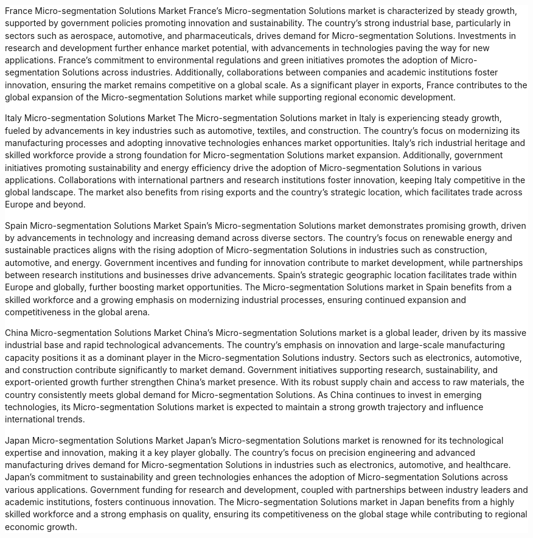 France Micro-segmentation Solutions Market
France’s Micro-segmentation Solutions market is characterized by steady growth, supported by government policies promoting innovation and sustainability. The country’s strong industrial base, particularly in sectors such as aerospace, automotive, and pharmaceuticals, drives demand for Micro-segmentation Solutions. Investments in research and development further enhance market potential, with advancements in technologies paving the way for new applications. France’s commitment to environmental regulations and green initiatives promotes the adoption of Micro-segmentation Solutions across industries. Additionally, collaborations between companies and academic institutions foster innovation, ensuring the market remains competitive on a global scale. As a significant player in exports, France contributes to the global expansion of the Micro-segmentation Solutions market while supporting regional economic development.

Italy Micro-segmentation Solutions Market
The Micro-segmentation Solutions market in Italy is experiencing steady growth, fueled by advancements in key industries such as automotive, textiles, and construction. The country’s focus on modernizing its manufacturing processes and adopting innovative technologies enhances market opportunities. Italy’s rich industrial heritage and skilled workforce provide a strong foundation for Micro-segmentation Solutions market expansion. Additionally, government initiatives promoting sustainability and energy efficiency drive the adoption of Micro-segmentation Solutions in various applications. Collaborations with international partners and research institutions foster innovation, keeping Italy competitive in the global landscape. The market also benefits from rising exports and the country’s strategic location, which facilitates trade across Europe and beyond.

Spain Micro-segmentation Solutions Market
Spain’s Micro-segmentation Solutions market demonstrates promising growth, driven by advancements in technology and increasing demand across diverse sectors. The country’s focus on renewable energy and sustainable practices aligns with the rising adoption of Micro-segmentation Solutions in industries such as construction, automotive, and energy. Government incentives and funding for innovation contribute to market development, while partnerships between research institutions and businesses drive advancements. Spain’s strategic geographic location facilitates trade within Europe and globally, further boosting market opportunities. The Micro-segmentation Solutions market in Spain benefits from a skilled workforce and a growing emphasis on modernizing industrial processes, ensuring continued expansion and competitiveness in the global arena.

China Micro-segmentation Solutions Market
China’s Micro-segmentation Solutions market is a global leader, driven by its massive industrial base and rapid technological advancements. The country’s emphasis on innovation and large-scale manufacturing capacity positions it as a dominant player in the Micro-segmentation Solutions industry. Sectors such as electronics, automotive, and construction contribute significantly to market demand. Government initiatives supporting research, sustainability, and export-oriented growth further strengthen China’s market presence. With its robust supply chain and access to raw materials, the country consistently meets global demand for Micro-segmentation Solutions. As China continues to invest in emerging technologies, its Micro-segmentation Solutions market is expected to maintain a strong growth trajectory and influence international trends.

Japan Micro-segmentation Solutions Market
Japan’s Micro-segmentation Solutions market is renowned for its technological expertise and innovation, making it a key player globally. The country’s focus on precision engineering and advanced manufacturing drives demand for Micro-segmentation Solutions in industries such as electronics, automotive, and healthcare. Japan’s commitment to sustainability and green technologies enhances the adoption of Micro-segmentation Solutions across various applications. Government funding for research and development, coupled with partnerships between industry leaders and academic institutions, fosters continuous innovation. The Micro-segmentation Solutions market in Japan benefits from a highly skilled workforce and a strong emphasis on quality, ensuring its competitiveness on the global stage while contributing to regional economic growth.
